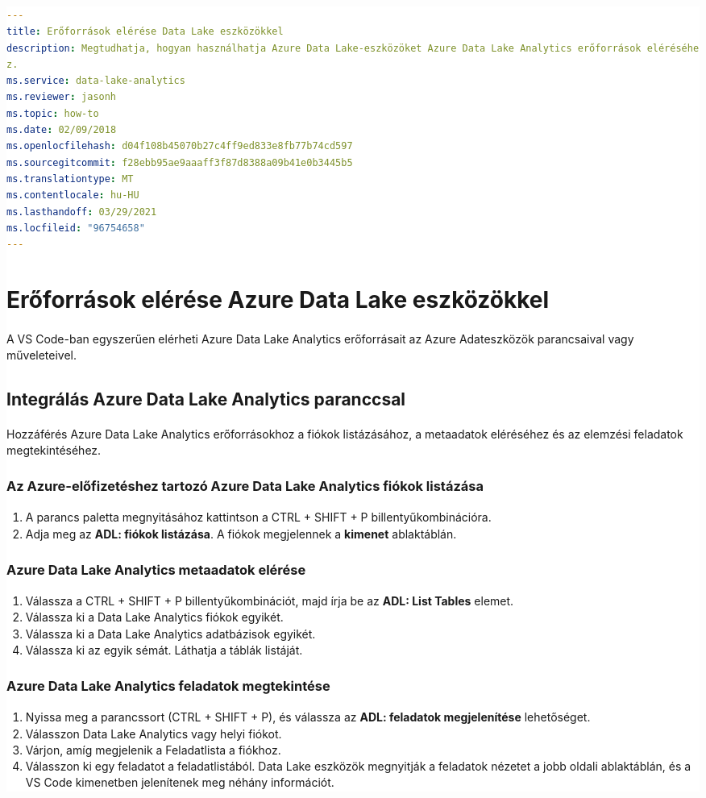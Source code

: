 ```yaml
---
title: Erőforrások elérése Data Lake eszközökkel
description: Megtudhatja, hogyan használhatja Azure Data Lake-eszközöket Azure Data Lake Analytics erőforrások eléréséhez.
ms.service: data-lake-analytics
ms.reviewer: jasonh
ms.topic: how-to
ms.date: 02/09/2018
ms.openlocfilehash: d04f108b45070b27c4ff9ed833e8fb77b74cd597
ms.sourcegitcommit: f28ebb95ae9aaaff3f87d8388a09b41e0b3445b5
ms.translationtype: MT
ms.contentlocale: hu-HU
ms.lasthandoff: 03/29/2021
ms.locfileid: "96754658"
---
```

# <a name="accessing-resources-with-azure-data-lake-tools"></a>Erőforrások elérése Azure Data Lake eszközökkel

A VS Code-ban egyszerűen elérheti Azure Data Lake Analytics erőforrásait az Azure Adateszközök parancsaival vagy műveleteivel.

## <a name="integrate-with-azure-data-lake-analytics-through-a-command"></a>Integrálás Azure Data Lake Analytics paranccsal

Hozzáférés Azure Data Lake Analytics erőforrásokhoz a fiókok listázásához, a metaadatok eléréséhez és az elemzési feladatok megtekintéséhez.

### <a name="to-list-the-azure-data-lake-analytics-accounts-under-your-azure-subscription"></a>Az Azure-előfizetéshez tartozó Azure Data Lake Analytics fiókok listázása

1. A parancs paletta megnyitásához kattintson a CTRL + SHIFT + P billentyűkombinációra.
2. Adja meg az **ADL: fiókok listázása**. A fiókok megjelennek a **kimenet** ablaktáblán.

### <a name="to-access-azure-data-lake-analytics-metadata"></a>Azure Data Lake Analytics metaadatok elérése

1. Válassza a CTRL + SHIFT + P billentyűkombinációt, majd írja be az **ADL: List Tables** elemet.
2. Válassza ki a Data Lake Analytics fiókok egyikét.
3. Válassza ki a Data Lake Analytics adatbázisok egyikét.
4. Válassza ki az egyik sémát. Láthatja a táblák listáját.

### <a name="to-view-azure-data-lake-analytics-jobs"></a>Azure Data Lake Analytics feladatok megtekintése

1. Nyissa meg a parancssort (CTRL + SHIFT + P), és válassza az **ADL: feladatok megjelenítése** lehetőséget.
2. Válasszon Data Lake Analytics vagy helyi fiókot.
3. Várjon, amíg megjelenik a Feladatlista a fiókhoz.
4. Válasszon ki egy feladatot a feladatlistából. Data Lake eszközök megnyitják a feladatok nézetet a jobb oldali ablaktáblán, és a VS Code kimenetben jelenítenek meg néhány információt.
